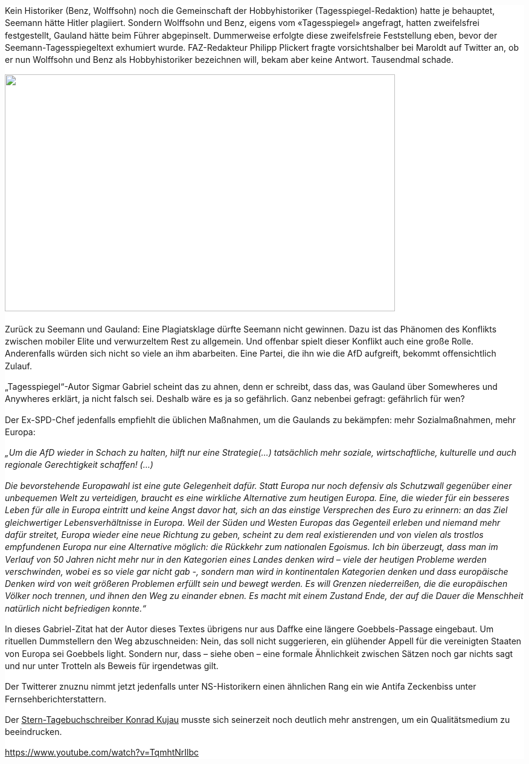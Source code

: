 Kein Historiker (Benz, Wolffsohn) noch die Gemeinschaft der Hobbyhistoriker (Tagesspiegel-Redaktion) hatte je behauptet, Seemann hätte Hitler plagiiert. Sondern Wolffsohn und Benz, eigens vom «Tagesspiegel» angefragt, hatten zweifelsfrei festgestellt, Gauland hätte beim Führer abgepinselt. Dummerweise erfolgte diese zweifelsfreie Feststellung eben, bevor der Seemann-Tagesspiegeltext exhumiert wurde. FAZ-Redakteur Philipp Plickert fragte vorsichtshalber bei Maroldt auf Twitter an, ob er nun Wolffsohn und Benz als Hobbyhistoriker bezeichnen will, bekam aber keine Antwort. Tausendmal schade.

<img loading="lazy" decoding="async" class=" wp-image-7677 aligncenter" src="https://www.publicomag.com/wp-content/uploads/2018/10/Plickert-300x182.jpg" alt width="646" height="392" srcset="https://www.publicomag.com/wp-content/uploads/2018/10/Plickert-300x182.jpg 300w, https://www.publicomag.com/wp-content/uploads/2018/10/Plickert-768x465.jpg 768w, https://www.publicomag.com/wp-content/uploads/2018/10/Plickert-1024x620.jpg 1024w, https://www.publicomag.com/wp-content/uploads/2018/10/Plickert-1080x654.jpg 1080w, https://www.publicomag.com/wp-content/uploads/2018/10/Plickert-483x292.jpg 483w, https://www.publicomag.com/wp-content/uploads/2018/10/Plickert-360x218.jpg 360w, https://www.publicomag.com/wp-content/uploads/2018/10/Plickert-600x363.jpg 600w, https://www.publicomag.com/wp-content/uploads/2018/10/Plickert-263x159.jpg 263w, https://www.publicomag.com/wp-content/uploads/2018/10/Plickert-1320x799.jpg 1320w" sizes="(max-width: 646px) 100vw, 646px" />

Zurück zu Seemann und Gauland: Eine Plagiatsklage dürfte Seemann nicht gewinnen. Dazu ist das Phänomen des Konflikts zwischen mobiler Elite und verwurzeltem Rest zu allgemein. Und offenbar spielt dieser Konflikt auch eine große Rolle. Anderenfalls würden sich nicht so viele an ihm abarbeiten. Eine Partei, die ihn wie die AfD aufgreift, bekommt offensichtlich Zulauf.

„Tagesspiegel“-Autor Sigmar Gabriel scheint das zu ahnen, denn er schreibt, dass das, was Gauland über Somewheres und Anywheres erklärt, ja nicht falsch sei. Deshalb wäre es ja so gefährlich. Ganz nebenbei gefragt: gefährlich für wen?

Der Ex-SPD-Chef jedenfalls empfiehlt die üblichen Maßnahmen, um die Gaulands zu bekämpfen: mehr Sozialmaßnahmen, mehr Europa:

_„Um die AfD wieder in Schach zu halten, hilft nur eine Strategie(&#8230;) tatsächlich mehr soziale, wirtschaftliche, kulturelle und auch regionale Gerechtigkeit schaffen! (&#8230;)_

_Die bevorstehende Europawahl ist eine gute Gelegenheit dafür. Statt Europa nur noch defensiv als Schutzwall gegenüber einer unbequemen Welt zu verteidigen, braucht es eine wirkliche Alternative zum heutigen Europa. Eine, die wieder für ein besseres Leben für alle in Europa eintritt und keine Angst davor hat, sich an das einstige Versprechen des Euro zu erinnern: an das Ziel gleichwertiger Lebensverhältnisse in Europa. Weil der Süden und Westen Europas das Gegenteil erleben und niemand mehr dafür streitet, Europa wieder eine neue Richtung zu geben, scheint zu dem real existierenden und von vielen als trostlos empfundenen Europa nur eine Alternative möglich: die Rückkehr zum nationalen Egoismus. Ich bin überzeugt, dass man im Verlauf von 50 Jahren nicht mehr nur in den Kategorien eines Landes denken wird – viele der heutigen Probleme werden verschwinden, wobei es so viele gar nicht gab -, sondern man wird in kontinentalen Kategorien denken und dass europäische Denken wird von weit größeren Problemen erfüllt sein und bewegt werden. Es will Grenzen niederreißen, die die europäischen Völker noch trennen, und ihnen den Weg zu einander ebnen. Es macht mit einem Zustand Ende, der auf die Dauer die Menschheit natürlich nicht befriedigen konnte.“_

In dieses Gabriel-Zitat hat der Autor dieses Textes übrigens nur aus Daffke eine längere Goebbels-Passage eingebaut. Um rituellen Dummstellern den Weg abzuschneiden: Nein, das soll nicht suggerieren, ein glühender Appell für die vereinigten Staaten von Europa sei Goebbels light. Sondern nur, dass – siehe oben – eine formale Ähnlichkeit zwischen Sätzen noch gar nichts sagt und nur unter Trotteln als Beweis für irgendetwas gilt.

Der Twitterer znuznu nimmt jetzt jedenfalls unter NS-Historikern einen ähnlichen Rang ein wie Antifa Zeckenbiss unter Fernsehberichterstattern.

Der <a href="https://de.wikipedia.org/wiki/Hitler-Tageb%C3%BCcher">Stern-Tagebuchschreiber Konrad Kujau</a> musste sich seinerzeit noch deutlich mehr anstrengen, um ein Qualitätsmedium zu beeindrucken.

<a href="https://www.youtube.com/watch?v=TqmhtNrIlbc">https://www.youtube.com/watch?v=TqmhtNrIlbc</a>


